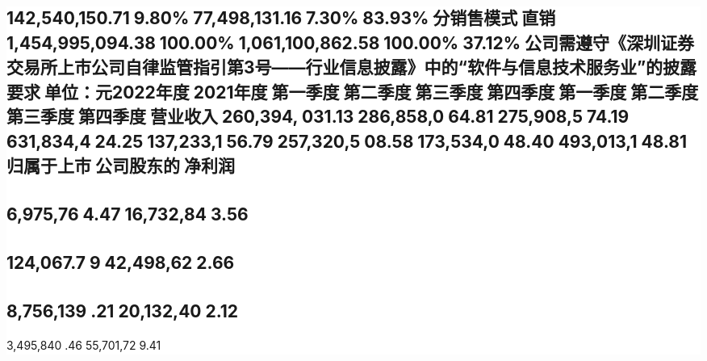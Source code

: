 142,540,150.71
9.80%
77,498,131.16
7.30%
83.93%
分销售模式
直销
1,454,995,094.38
100.00%
1,061,100,862.58
100.00%
37.12%
公司需遵守《深圳证券交易所上市公司自律监管指引第3号——行业信息披露》中的“软件与信息技术服务业”的披露
要求
单位：元2022年度
2021年度
第一季度
第二季度
第三季度
第四季度
第一季度
第二季度
第三季度
第四季度
营业收入
260,394,
031.13
286,858,0
64.81
275,908,5
74.19
631,834,4
24.25
137,233,1
56.79
257,320,5
08.58
173,534,0
48.40
493,013,1
48.81
归属于上市
公司股东的
净利润
-
6,975,76
4.47
16,732,84
3.56
-
124,067.7
9
42,498,62
2.66
-
8,756,139
.21
20,132,40
2.12
-
3,495,840
.46
55,701,72
9.41